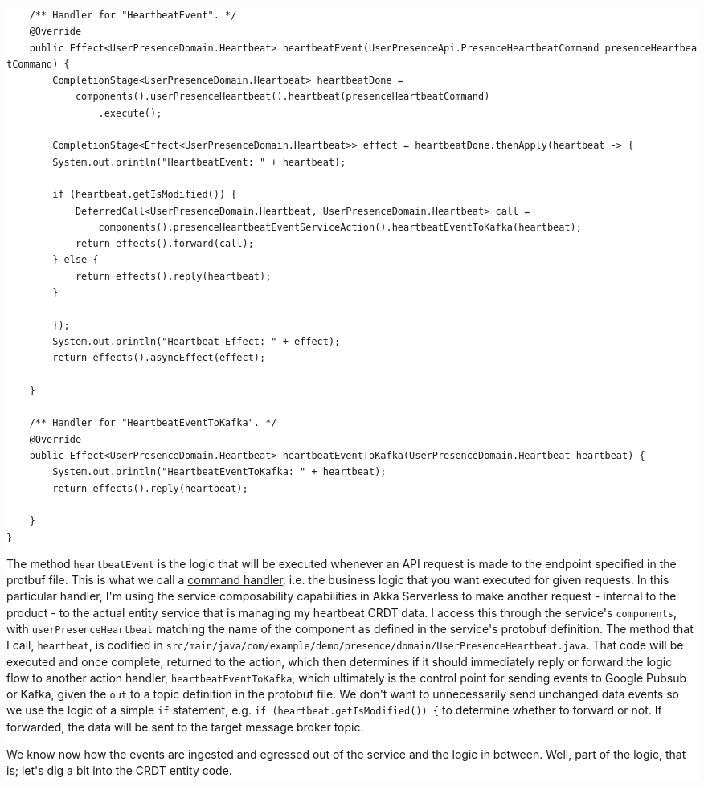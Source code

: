         /** Handler for "HeartbeatEvent". */
        @Override
        public Effect<UserPresenceDomain.Heartbeat> heartbeatEvent(UserPresenceApi.PresenceHeartbeatCommand presenceHeartbeatCommand) {
            CompletionStage<UserPresenceDomain.Heartbeat> heartbeatDone =
                components().userPresenceHeartbeat().heartbeat(presenceHeartbeatCommand)
                    .execute();            
            
            CompletionStage<Effect<UserPresenceDomain.Heartbeat>> effect = heartbeatDone.thenApply(heartbeat -> {
            System.out.println("HeartbeatEvent: " + heartbeat);

            if (heartbeat.getIsModified()) {
                DeferredCall<UserPresenceDomain.Heartbeat, UserPresenceDomain.Heartbeat> call =
                    components().presenceHeartbeatEventServiceAction().heartbeatEventToKafka(heartbeat); 
                return effects().forward(call);
            } else {
                return effects().reply(heartbeat);
            }
            
            });
            System.out.println("Heartbeat Effect: " + effect);
            return effects().asyncEffect(effect);

        }

        /** Handler for "HeartbeatEventToKafka". */
        @Override
        public Effect<UserPresenceDomain.Heartbeat> heartbeatEventToKafka(UserPresenceDomain.Heartbeat heartbeat) {
            System.out.println("HeartbeatEventToKafka: " + heartbeat);
            return effects().reply(heartbeat);
        
        }
    }


The method `heartbeatEvent` is the logic that will be executed whenever an API request is made to the endpoint specified in the protbuf file. This is what we call a [command handler](https://developer.lightbend.com/docs/akka-serverless/reference/glossary.html#command_handler), i.e. the business logic that you want executed for given requests. In this particular handler, I'm using the service composability capabilities in Akka Serverless to make another request - internal to the product - to the actual entity service that is managing my heartbeat CRDT data. I access this through the service's `components`, with `userPresenceHeartbeat` matching the name of the component as defined in the service's protobuf definition. The method that I call, `heartbeat`, is codified in `src/main/java/com/example/demo/presence/domain/UserPresenceHeartbeat.java`. That code will be executed and once complete, returned to the action, which then determines if it should immediately reply or forward the logic flow to another action handler, `heartbeatEventToKafka`, which ultimately is the control point for sending events to Google Pubsub or Kafka, given the `out` to a topic definition in the protobuf file. We don't want to unnecessarily send unchanged data events so we use the logic of a simple `if` statement, e.g. `if (heartbeat.getIsModified()) {` to determine whether to forward or not. If forwarded, the data will be sent to the target message broker topic.

We know now how the events are ingested and egressed out of the service and the logic in between. Well, part of the logic, that is; let's dig a bit into the CRDT entity code.
